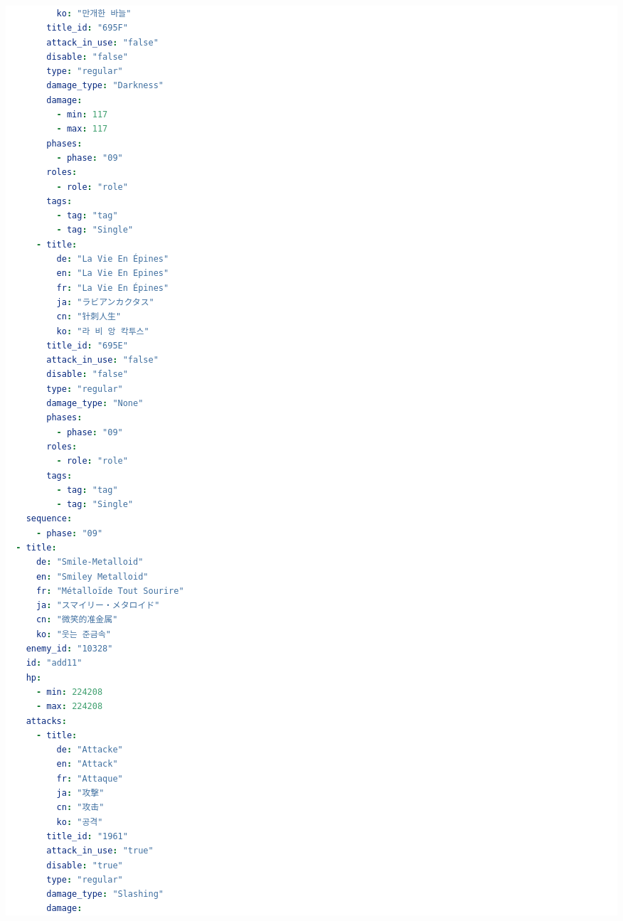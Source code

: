 ```yaml
          ko: "만개한 바늘"
        title_id: "695F"
        attack_in_use: "false"
        disable: "false"
        type: "regular"
        damage_type: "Darkness"
        damage:
          - min: 117
          - max: 117
        phases:
          - phase: "09"
        roles:
          - role: "role"
        tags:
          - tag: "tag"
          - tag: "Single"
      - title:
          de: "La Vie En Épines"
          en: "La Vie En Epines"
          fr: "La Vie En Épines"
          ja: "ラビアンカクタス"
          cn: "针刺人生"
          ko: "라 비 앙 칵투스"
        title_id: "695E"
        attack_in_use: "false"
        disable: "false"
        type: "regular"
        damage_type: "None"
        phases:
          - phase: "09"
        roles:
          - role: "role"
        tags:
          - tag: "tag"
          - tag: "Single"
    sequence:
      - phase: "09"
  - title:
      de: "Smile-Metalloid"
      en: "Smiley Metalloid"
      fr: "Métalloïde Tout Sourire"
      ja: "スマイリー・メタロイド"
      cn: "微笑的准金属"
      ko: "웃는 준금속"
    enemy_id: "10328"
    id: "add11"
    hp:
      - min: 224208
      - max: 224208
    attacks:
      - title:
          de: "Attacke"
          en: "Attack"
          fr: "Attaque"
          ja: "攻撃"
          cn: "攻击"
          ko: "공격"
        title_id: "1961"
        attack_in_use: "true"
        disable: "true"
        type: "regular"
        damage_type: "Slashing"
        damage:
```